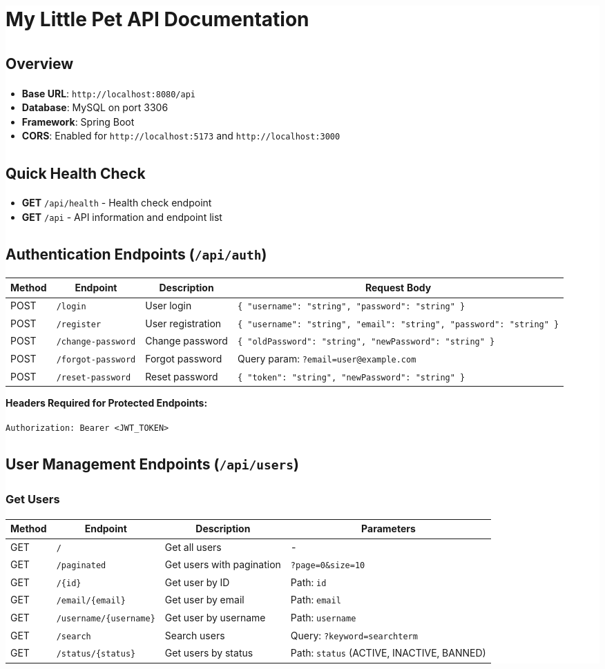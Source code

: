 # My Little Pet API Documentation

## Overview
- **Base URL**: `http://localhost:8080/api`
- **Database**: MySQL on port 3306
- **Framework**: Spring Boot
- **CORS**: Enabled for `http://localhost:5173` and `http://localhost:3000`

## Quick Health Check
- **GET** `/api/health` - Health check endpoint
- **GET** `/api` - API information and endpoint list

## Authentication Endpoints (`/api/auth`)

| Method | Endpoint | Description | Request Body |
|--------|----------|-------------|--------------|
| POST | `/login` | User login | `{ "username": "string", "password": "string" }` |
| POST | `/register` | User registration | `{ "username": "string", "email": "string", "password": "string" }` |
| POST | `/change-password` | Change password | `{ "oldPassword": "string", "newPassword": "string" }` |
| POST | `/forgot-password` | Forgot password | Query param: `?email=user@example.com` |
| POST | `/reset-password` | Reset password | `{ "token": "string", "newPassword": "string" }` |

**Headers Required for Protected Endpoints:**
```
Authorization: Bearer <JWT_TOKEN>
```

## User Management Endpoints (`/api/users`)

### Get Users
| Method | Endpoint | Description | Parameters |
|--------|----------|-------------|------------|
| GET | `/` | Get all users | - |
| GET | `/paginated` | Get users with pagination | `?page=0&size=10` |
| GET | `/{id}` | Get user by ID | Path: `id` |
| GET | `/email/{email}` | Get user by email | Path: `email` |
| GET | `/username/{username}` | Get user by username | Path: `username` |
| GET | `/search` | Search users | Query: `?keyword=searchterm` |
| GET | `/status/{status}` | Get users by status | Path: `status` (ACTIVE, INACTIVE, BANNED) |
